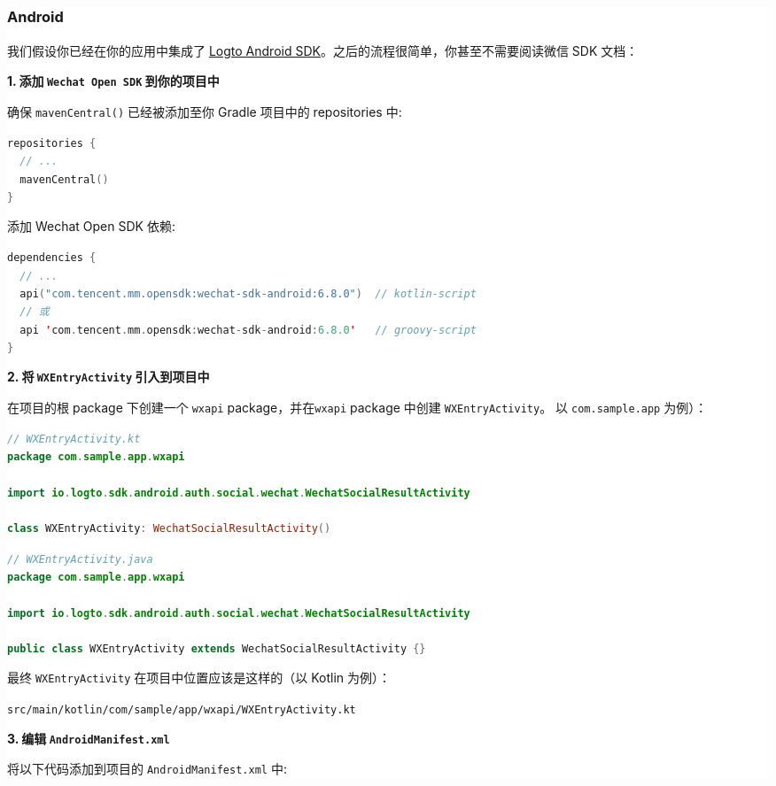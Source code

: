 ### Android

我们假设你已经在你的应用中集成了 [Logto Android SDK](https://docs.logto.io/docs/recipes/integrate-logto/android)。之后的流程很简单，你甚至不需要阅读微信 SDK 文档：

**1. 添加 `Wechat Open SDK` 到你的项目中**

确保 `mavenCentral()` 已经被添加至你 Gradle 项目中的 repositories 中:

```kotlin
repositories {
  // ...
  mavenCentral()
}
```

添加 Wechat Open SDK 依赖:

```kotlin
dependencies {
  // ...
  api("com.tencent.mm.opensdk:wechat-sdk-android:6.8.0")  // kotlin-script
  // 或
  api 'com.tencent.mm.opensdk:wechat-sdk-android:6.8.0'   // groovy-script
}
```

**2. 将 `WXEntryActivity` 引入到项目中**

在项目的根 package 下创建一个 `wxapi` package，并在`wxapi` package 中创建 `WXEntryActivity`。
以 `com.sample.app` 为例）：

```kotlin
// WXEntryActivity.kt
package com.sample.app.wxapi

import io.logto.sdk.android.auth.social.wechat.WechatSocialResultActivity

class WXEntryActivity: WechatSocialResultActivity()
```

```java
// WXEntryActivity.java
package com.sample.app.wxapi

import io.logto.sdk.android.auth.social.wechat.WechatSocialResultActivity

public class WXEntryActivity extends WechatSocialResultActivity {}
```

最终 `WXEntryActivity` 在项目中位置应该是这样的（以 Kotlin 为例）：

```bash
src/main/kotlin/com/sample/app/wxapi/WXEntryActivity.kt
```

**3. 编辑 `AndroidManifest.xml`**

将以下代码添加到项目的 `AndroidManifest.xml` 中:
